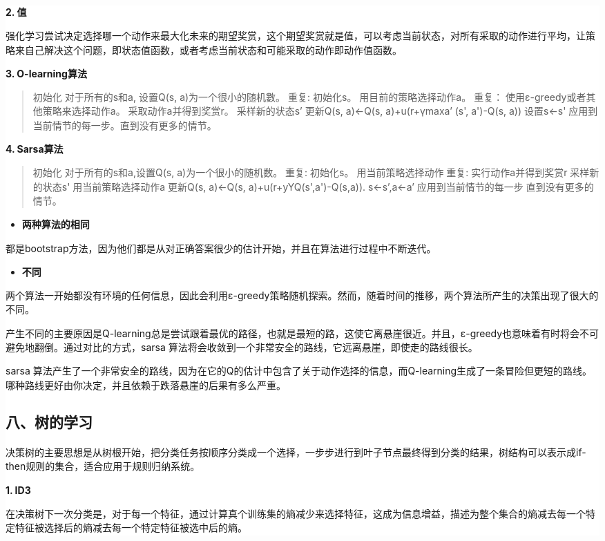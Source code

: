 **2. 值**

强化学习尝试决定选择哪一个动作来最大化未来的期望奖赏，这个期望奖赏就是值，可以考虑当前状态，对所有采取的动作进行平均，让策略来自己解决这个问题，即状态值函数，或者考虑当前状态和可能采取的动作即动作值函数。

**3. O-learning算法**

> 初始化
> 对于所有的s和a, 设置Q(s, a)为一个很小的随机數。
> 重复:
> 初始化s。
> 用目前的策略选择动作a。
> 重复：
> 使用ε-greedy或者其他策略来选择动作a。
> 采取动作a并得到奖赏r。
> 采样新的状态s’
> 更新Q(s, a)←Q(s, a)+u(r+γmaxa’ (s', a')-Q(s, a))
> 设置s←s'
> 应用到当前情节的每一步。直到没有更多的情节。

**4. Sarsa算法**

> 初始化
> 对于所有的s和a,设置Q(s, a)为一个很小的随机数。
> 重复:
> 初始化s。
> 用当前策略选择动作
> 重复:
> 实行动作a并得到奖赏r
> 采样新的状态s'
> 用当前策略选择动作a
> 更新Q(s, a)<-Q(s, a)+u(r+yYQ(s',a')-Q(s,a)).
> s<-s’,a<-a’
> 应用到当前情节的每一步
> 直到没有更多的情节。

- **两种算法的相同**

都是bootstrap方法，因为他们都是从对正确答案很少的估计开始，并且在算法进行过程中不断迭代。

- **不同**

两个算法一开始都没有环境的任何信息，因此会利用ε-greedy策略随机探索。然而，随着时间的推移，两个算法所产生的决策出现了很大的不同。

产生不同的主要原因是Q-learning总是尝试跟着最优的路径，也就是最短的路，这使它离悬崖很近。并且，ε-greedy也意味着有时将会不可避免地翻倒。通过对比的方式，sarsa 算法将会收敛到一个非常安全的路线，它远离悬崖，即使走的路线很长。

sarsa 算法产生了一个非常安全的路线，因为在它的Q的估计中包含了关于动作选择的信息，而Q-learning生成了一条冒险但更短的路线。哪种路线更好由你决定，并且依赖于跌落悬崖的后果有多么严重。

## 八、树的学习

决策树的主要思想是从树根开始，把分类任务按顺序分类成一个选择，一步步进行到叶子节点最终得到分类的结果，树结构可以表示成if-then规则的集合，适合应用于规则归纳系统。

**1. ID3**

在决策树下一次分类是，对于每一个特征，通过计算真个训练集的熵减少来选择特征，这成为信息增益，描述为整个集合的熵减去每一个特定特征被选择后的熵减去每一个特定特征被选中后的熵。
